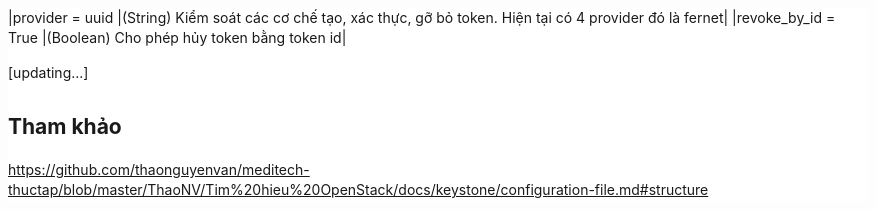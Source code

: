 |provider = uuid	|(String) Kiểm soát các cơ chế tạo, xác thực, gỡ bỏ token. Hiện tại có 4 provider đó là fernet|
|revoke_by_id = True	|(Boolean) Cho phép hủy token bằng token id|

[updating...]

## Tham khảo

https://github.com/thaonguyenvan/meditech-thuctap/blob/master/ThaoNV/Tim%20hieu%20OpenStack/docs/keystone/configuration-file.md#structure